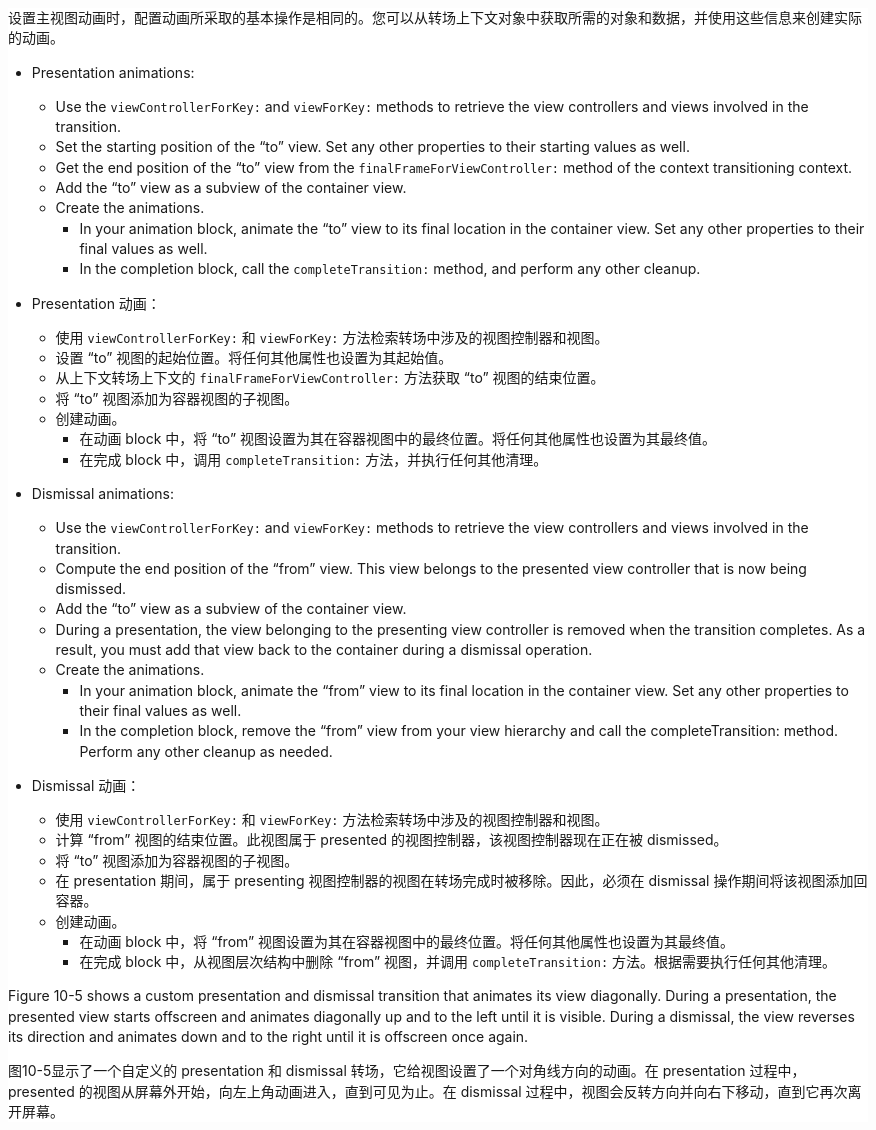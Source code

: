 设置主视图动画时，配置动画所采取的基本操作是相同的。您可以从转场上下文对象中获取所需的对象和数据，并使用这些信息来创建实际的动画。

- Presentation animations:
	- Use the `viewControllerForKey:` and `viewForKey:` methods to retrieve the view controllers and views involved in the transition.
	- Set the starting position of the “to” view. Set any other properties to their starting values as well.
	- Get the end position of the “to” view from the `finalFrameForViewController:` method of the context transitioning context.
	- Add the “to” view as a subview of the container view.
	- Create the animations.
		- In your animation block, animate the “to” view to its final location in the container view. Set any other properties to their final values as well.
		- In the completion block, call the `completeTransition:` method, and perform any other cleanup.

- Presentation 动画：
	- 使用 `viewControllerForKey:` 和 `viewForKey:` 方法检索转场中涉及的视图控制器和视图。
	- 设置 “to” 视图的起始位置。将任何其他属性也设置为其起始值。
	- 从上下文转场上下文的 `finalFrameForViewController:` 方法获取 “to” 视图的结束位置。
	- 将 “to” 视图添加为容器视图的子视图。
	- 创建动画。
		- 在动画 block 中，将 “to” 视图设置为其在容器视图中的最终位置。将任何其他属性也设置为其最终值。
		- 在完成 block 中，调用 `completeTransition:` 方法，并执行任何其他清理。

- Dismissal animations:
	- Use the `viewControllerForKey:` and `viewForKey:` methods to retrieve the view controllers and views involved in the transition.
	- Compute the end position of the “from” view. This view belongs to the presented view controller that is now being dismissed.
	- Add the “to” view as a subview of the container view.
	- During a presentation, the view belonging to the presenting view controller is removed when the transition completes. As a result, you must add that view back to the container during a dismissal operation.
	- Create the animations.
		- In your animation block, animate the “from” view to its final location in the container view. Set any other properties to their final values as well.
		- In the completion block, remove the “from” view from your view hierarchy and call the completeTransition: method. Perform any other cleanup as needed.

- Dismissal 动画：
	- 使用 `viewControllerForKey:` 和 `viewForKey:` 方法检索转场中涉及的视图控制器和视图。
	- 计算 “from” 视图的结束位置。此视图属于 presented 的视图控制器，该视图控制器现在正在被 dismissed。
	- 将 “to” 视图添加为容器视图的子视图。
	- 在 presentation 期间，属于 presenting 视图控制器的视图在转场完成时被移除。因此，必须在 dismissal 操作期间将该视图添加回容器。
	- 创建动画。
		- 在动画 block 中，将 “from” 视图设置为其在容器视图中的最终位置。将任何其他属性也设置为其最终值。
		- 在完成 block 中，从视图层次结构中删除 “from” 视图，并调用 `completeTransition:` 方法。根据需要执行任何其他清理。

Figure 10-5 shows a custom presentation and dismissal transition that animates its view diagonally. During a presentation, the presented view starts offscreen and animates diagonally up and to the left until it is visible. During a dismissal, the view reverses its direction and animates down and to the right until it is offscreen once again.

图10-5显示了一个自定义的 presentation 和 dismissal 转场，它给视图设置了一个对角线方向的动画。在 presentation 过程中， presented 的视图从屏幕外开始，向左上角动画进入，直到可见为止。在 dismissal 过程中，视图会反转方向并向右下移动，直到它再次离开屏幕。
